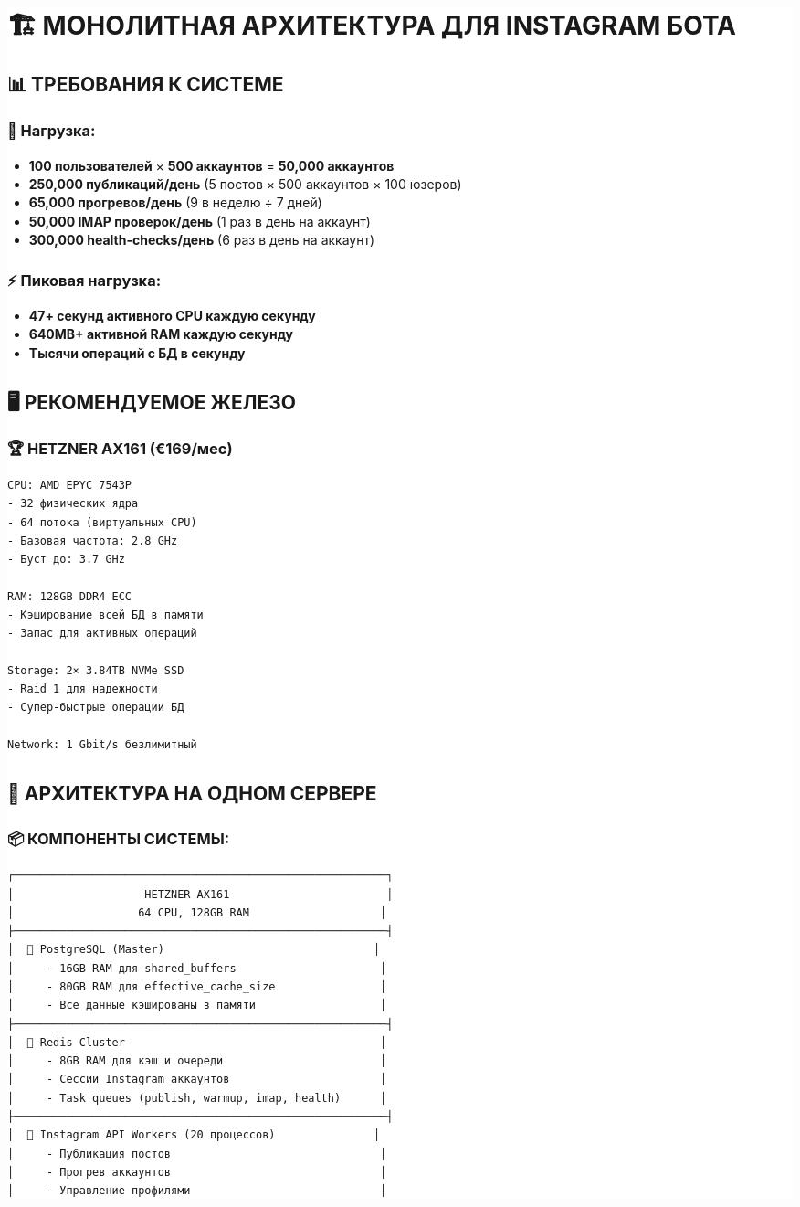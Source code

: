 # 🏗️ МОНОЛИТНАЯ АРХИТЕКТУРА ДЛЯ INSTAGRAM БОТА

## 📊 ТРЕБОВАНИЯ К СИСТЕМЕ

### 🎯 Нагрузка:
- **100 пользователей** × **500 аккаунтов** = **50,000 аккаунтов**
- **250,000 публикаций/день** (5 постов × 500 аккаунтов × 100 юзеров)
- **65,000 прогревов/день** (9 в неделю ÷ 7 дней)
- **50,000 IMAP проверок/день** (1 раз в день на аккаунт)
- **300,000 health-checks/день** (6 раз в день на аккаунт)

### ⚡ Пиковая нагрузка:
- **47+ секунд активного CPU каждую секунду**
- **640MB+ активной RAM каждую секунду**
- **Тысячи операций с БД в секунду**

## 🖥️ РЕКОМЕНДУЕМОЕ ЖЕЛЕЗО

### 🏆 HETZNER AX161 (€169/мес)
```
CPU: AMD EPYC 7543P
- 32 физических ядра
- 64 потока (виртуальных CPU)
- Базовая частота: 2.8 GHz
- Буст до: 3.7 GHz

RAM: 128GB DDR4 ECC
- Кэширование всей БД в памяти
- Запас для активных операций

Storage: 2× 3.84TB NVMe SSD
- Raid 1 для надежности
- Супер-быстрые операции БД

Network: 1 Gbit/s безлимитный
```

## 🔧 АРХИТЕКТУРА НА ОДНОМ СЕРВЕРЕ

### 📦 КОМПОНЕНТЫ СИСТЕМЫ:

```
┌─────────────────────────────────────────────────────────┐
│                    HETZNER AX161                        │
│                   64 CPU, 128GB RAM                    │
├─────────────────────────────────────────────────────────┤
│  🔷 PostgreSQL (Master)                                │
│     - 16GB RAM для shared_buffers                      │
│     - 80GB RAM для effective_cache_size                │
│     - Все данные кэшированы в памяти                   │
├─────────────────────────────────────────────────────────┤
│  🔷 Redis Cluster                                       │
│     - 8GB RAM для кэш и очереди                        │
│     - Сессии Instagram аккаунтов                       │
│     - Task queues (publish, warmup, imap, health)      │
├─────────────────────────────────────────────────────────┤
│  🔷 Instagram API Workers (20 процессов)               │
│     - Публикация постов                                │
│     - Прогрев аккаунтов                                │
│     - Управление профилями                             │
```